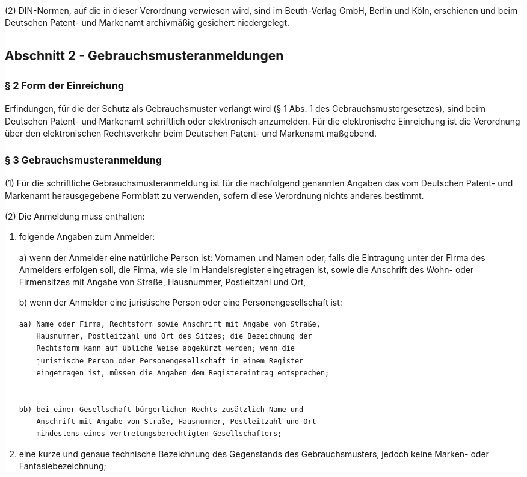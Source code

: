 (2) DIN-Normen, auf die in dieser Verordnung verwiesen wird, sind im
Beuth-Verlag GmbH, Berlin und Köln, erschienen und beim Deutschen
Patent- und Markenamt archivmäßig gesichert niedergelegt.


## Abschnitt 2 - Gebrauchsmusteranmeldungen



### § 2 Form der Einreichung

Erfindungen, für die der Schutz als Gebrauchsmuster verlangt wird (§ 1
Abs. 1 des Gebrauchsmustergesetzes), sind beim Deutschen Patent- und
Markenamt schriftlich oder elektronisch anzumelden. Für die
elektronische Einreichung ist die Verordnung über den elektronischen
Rechtsverkehr beim Deutschen Patent- und Markenamt maßgebend.


### § 3 Gebrauchsmusteranmeldung

(1) Für die schriftliche Gebrauchsmusteranmeldung ist für die
nachfolgend genannten Angaben das vom Deutschen Patent- und Markenamt
herausgegebene Formblatt zu verwenden, sofern diese Verordnung nichts
anderes bestimmt.

(2) Die Anmeldung muss enthalten:

1.  folgende Angaben zum Anmelder:

    a)  wenn der Anmelder eine natürliche Person ist: Vornamen und Namen oder,
        falls die Eintragung unter der Firma des Anmelders erfolgen soll, die
        Firma, wie sie im Handelsregister eingetragen ist, sowie die Anschrift
        des Wohn- oder Firmensitzes mit Angabe von Straße, Hausnummer,
        Postleitzahl und Ort,


    b)  wenn der Anmelder eine juristische Person oder eine
        Personengesellschaft ist:

        aa) Name oder Firma, Rechtsform sowie Anschrift mit Angabe von Straße,
            Hausnummer, Postleitzahl und Ort des Sitzes; die Bezeichnung der
            Rechtsform kann auf übliche Weise abgekürzt werden; wenn die
            juristische Person oder Personengesellschaft in einem Register
            eingetragen ist, müssen die Angaben dem Registereintrag entsprechen;


        bb) bei einer Gesellschaft bürgerlichen Rechts zusätzlich Name und
            Anschrift mit Angabe von Straße, Hausnummer, Postleitzahl und Ort
            mindestens eines vertretungsberechtigten Gesellschafters;








2.  eine kurze und genaue technische Bezeichnung des Gegenstands des
    Gebrauchsmusters, jedoch keine Marken- oder Fantasiebezeichnung;
